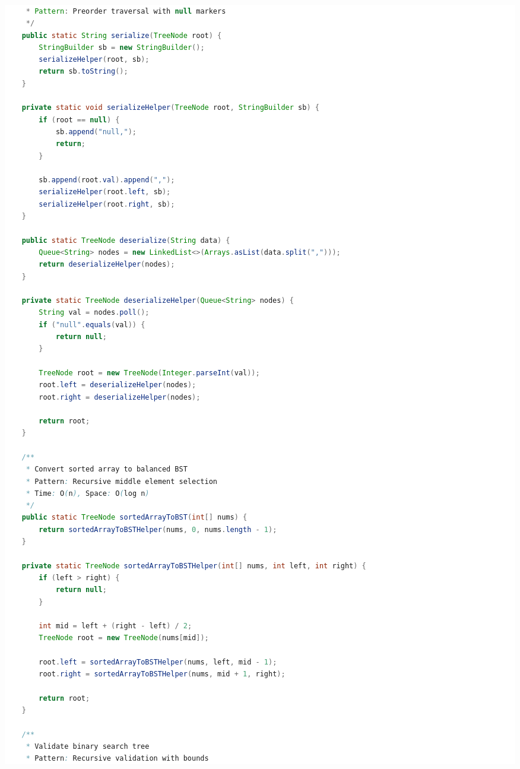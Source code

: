 ```java
     * Pattern: Preorder traversal with null markers
     */
    public static String serialize(TreeNode root) {
        StringBuilder sb = new StringBuilder();
        serializeHelper(root, sb);
        return sb.toString();
    }
    
    private static void serializeHelper(TreeNode root, StringBuilder sb) {
        if (root == null) {
            sb.append("null,");
            return;
        }
        
        sb.append(root.val).append(",");
        serializeHelper(root.left, sb);
        serializeHelper(root.right, sb);
    }
    
    public static TreeNode deserialize(String data) {
        Queue<String> nodes = new LinkedList<>(Arrays.asList(data.split(",")));
        return deserializeHelper(nodes);
    }
    
    private static TreeNode deserializeHelper(Queue<String> nodes) {
        String val = nodes.poll();
        if ("null".equals(val)) {
            return null;
        }
        
        TreeNode root = new TreeNode(Integer.parseInt(val));
        root.left = deserializeHelper(nodes);
        root.right = deserializeHelper(nodes);
        
        return root;
    }
    
    /**
     * Convert sorted array to balanced BST
     * Pattern: Recursive middle element selection
     * Time: O(n), Space: O(log n)
     */
    public static TreeNode sortedArrayToBST(int[] nums) {
        return sortedArrayToBSTHelper(nums, 0, nums.length - 1);
    }
    
    private static TreeNode sortedArrayToBSTHelper(int[] nums, int left, int right) {
        if (left > right) {
            return null;
        }
        
        int mid = left + (right - left) / 2;
        TreeNode root = new TreeNode(nums[mid]);
        
        root.left = sortedArrayToBSTHelper(nums, left, mid - 1);
        root.right = sortedArrayToBSTHelper(nums, mid + 1, right);
        
        return root;
    }
    
    /**
     * Validate binary search tree
     * Pattern: Recursive validation with bounds
```